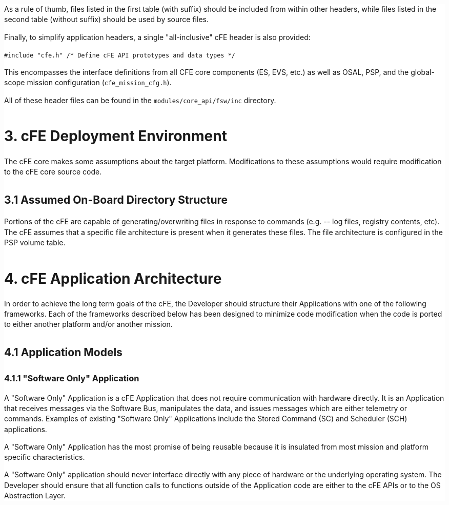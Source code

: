 As a rule of thumb, files listed in the first table (with suffix) should be included from within other
headers, while files listed in the second table (without suffix) should be used by source files.

Finally, to simplify application headers, a single "all-inclusive" cFE header is also provided:

```
#include "cfe.h" /* Define cFE API prototypes and data types */
```

This encompasses the interface definitions from all CFE core components (ES, EVS, etc.) as well as
OSAL, PSP, and the global-scope mission configuration (`cfe_mission_cfg.h`).

All of these header files can be found in the `modules/core_api/fsw/inc` directory.

# 3. cFE Deployment Environment

The cFE core makes some assumptions about the target platform.
Modifications to these assumptions would require modification to the cFE
core source code.

## 3.1 Assumed On-Board Directory Structure

Portions of the cFE are capable of generating/overwriting files in
response to commands (e.g. -- log files, registry contents, etc). The
cFE assumes that a specific file architecture is present when it
generates these files. The file architecture is configured in the PSP
volume table.

# 4. cFE Application Architecture

In order to achieve the long term goals of the cFE, the Developer should
structure their Applications with one of the following frameworks. Each
of the frameworks described below has been designed to minimize code
modification when the code is ported to either another platform and/or
another mission.

## 4.1	Application Models

### 4.1.1 "Software Only" Application

A "Software Only" Application is a cFE Application that does not require
communication with hardware directly. It is an Application that receives
messages via the Software Bus, manipulates the data, and issues messages
which are either telemetry or commands. Examples of existing "Software Only"
Applications include the Stored Command (SC) and Scheduler (SCH) applications.

A "Software Only" Application has the most promise of being reusable
because it is insulated from most mission and platform specific
characteristics.

A "Software Only" application should never interface directly with any piece of
hardware or the underlying operating system.  The Developer should ensure that
all function calls to functions outside of the Application code are either to
the cFE APIs or to the OS Abstraction Layer.
